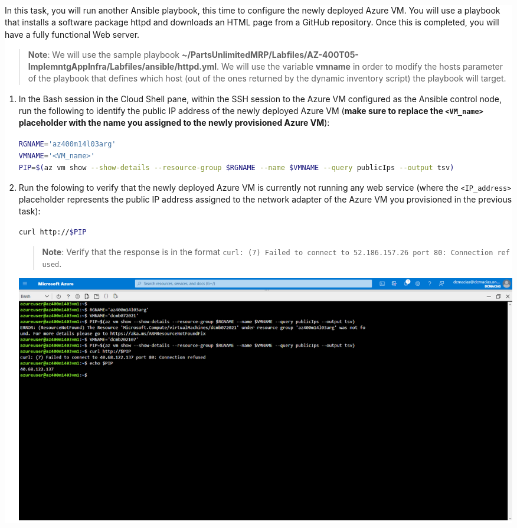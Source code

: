In this task, you will run another Ansible playbook, this time to configure the newly deployed Azure VM. You will use a playbook that installs a software package httpd and downloads an HTML page from a GitHub repository. Once this is completed, you will have a fully functional Web server.

>**Note**: We will use the sample playbook **~/PartsUnlimitedMRP/Labfiles/AZ-400T05-ImplemntgAppInfra/Labfiles/ansible/httpd.yml**. We will use the variable **vmname** in order to modify the hosts parameter of the playbook that defines which host (out of the ones returned by the dynamic inventory script) the playbook will target. 

1.  In the Bash session in the Cloud Shell pane, within the SSH session to the Azure VM configured as the Ansible control node, run the following to identify the public IP address of the newly deployed Azure VM (**make sure to replace the `<VM_name>` placeholder with the name you assigned to the newly provisioned Azure VM**):

    ```bash
    RGNAME='az400m14l03arg'
    VMNAME='<VM_name>'
    PIP=$(az vm show --show-details --resource-group $RGNAME --name $VMNAME --query publicIps --output tsv)
    ```

1. Run the folowing to verify that the newly deployed Azure VM is currently not running any web service (where the `<IP_address>` placeholder represents the public IP address assigned to the network adapter of the Azure VM you provisioned in the previous task):

   ```bash
   curl http://$PIP
   ```

   >**Note**: Verify that the response is in the format `curl: (7) Failed to connect to 52.186.157.26 port 80: Connection refused`.

   ![01-02](../../Evidencias/mod14a/MOD14_LABa_EXER1_TASK_07_02.png)
